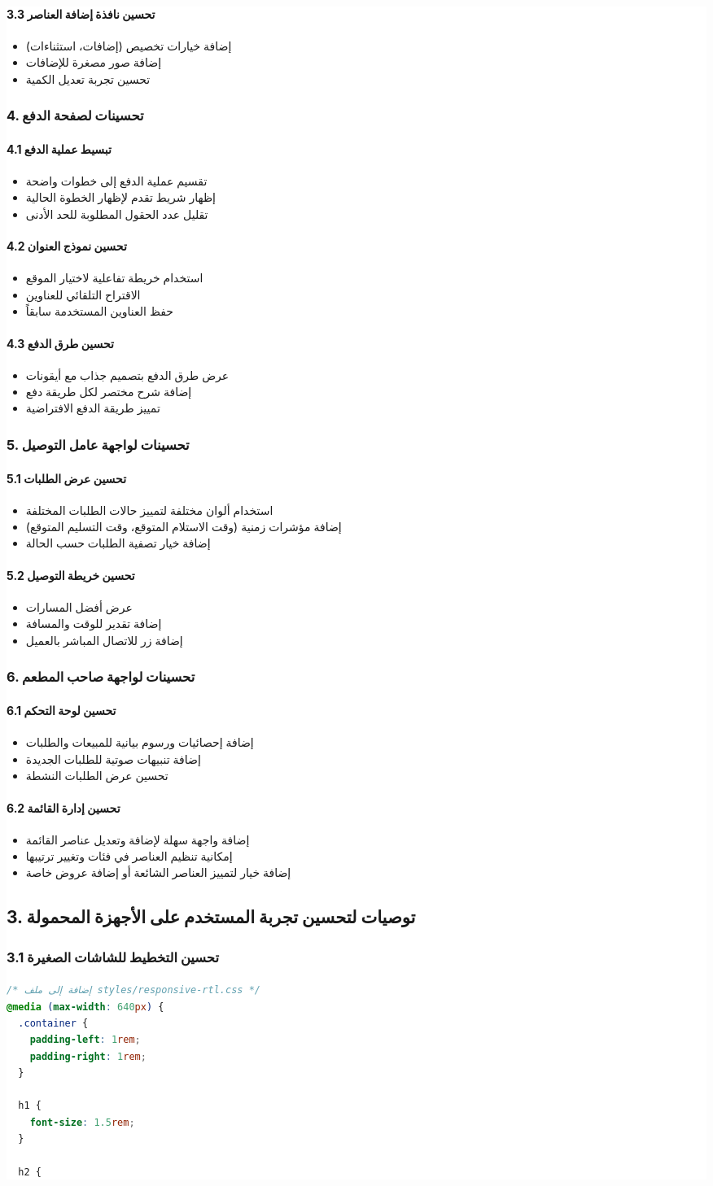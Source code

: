 #### 3.3 تحسين نافذة إضافة العناصر
- إضافة خيارات تخصيص (إضافات، استثناءات)
- إضافة صور مصغرة للإضافات
- تحسين تجربة تعديل الكمية

### 4. تحسينات لصفحة الدفع

#### 4.1 تبسيط عملية الدفع
- تقسيم عملية الدفع إلى خطوات واضحة
- إظهار شريط تقدم لإظهار الخطوة الحالية
- تقليل عدد الحقول المطلوبة للحد الأدنى

#### 4.2 تحسين نموذج العنوان
- استخدام خريطة تفاعلية لاختيار الموقع
- الاقتراح التلقائي للعناوين
- حفظ العناوين المستخدمة سابقاً

#### 4.3 تحسين طرق الدفع
- عرض طرق الدفع بتصميم جذاب مع أيقونات
- إضافة شرح مختصر لكل طريقة دفع
- تمييز طريقة الدفع الافتراضية

### 5. تحسينات لواجهة عامل التوصيل

#### 5.1 تحسين عرض الطلبات
- استخدام ألوان مختلفة لتمييز حالات الطلبات المختلفة
- إضافة مؤشرات زمنية (وقت الاستلام المتوقع، وقت التسليم المتوقع)
- إضافة خيار تصفية الطلبات حسب الحالة

#### 5.2 تحسين خريطة التوصيل
- عرض أفضل المسارات
- إضافة تقدير للوقت والمسافة
- إضافة زر للاتصال المباشر بالعميل

### 6. تحسينات لواجهة صاحب المطعم

#### 6.1 تحسين لوحة التحكم
- إضافة إحصائيات ورسوم بيانية للمبيعات والطلبات
- إضافة تنبيهات صوتية للطلبات الجديدة
- تحسين عرض الطلبات النشطة

#### 6.2 تحسين إدارة القائمة
- إضافة واجهة سهلة لإضافة وتعديل عناصر القائمة
- إمكانية تنظيم العناصر في فئات وتغيير ترتيبها
- إضافة خيار لتمييز العناصر الشائعة أو إضافة عروض خاصة

## 3. توصيات لتحسين تجربة المستخدم على الأجهزة المحمولة

### 3.1 تحسين التخطيط للشاشات الصغيرة
```css
/* إضافة إلى ملف styles/responsive-rtl.css */
@media (max-width: 640px) {
  .container {
    padding-left: 1rem;
    padding-right: 1rem;
  }
  
  h1 {
    font-size: 1.5rem;
  }
  
  h2 {
```